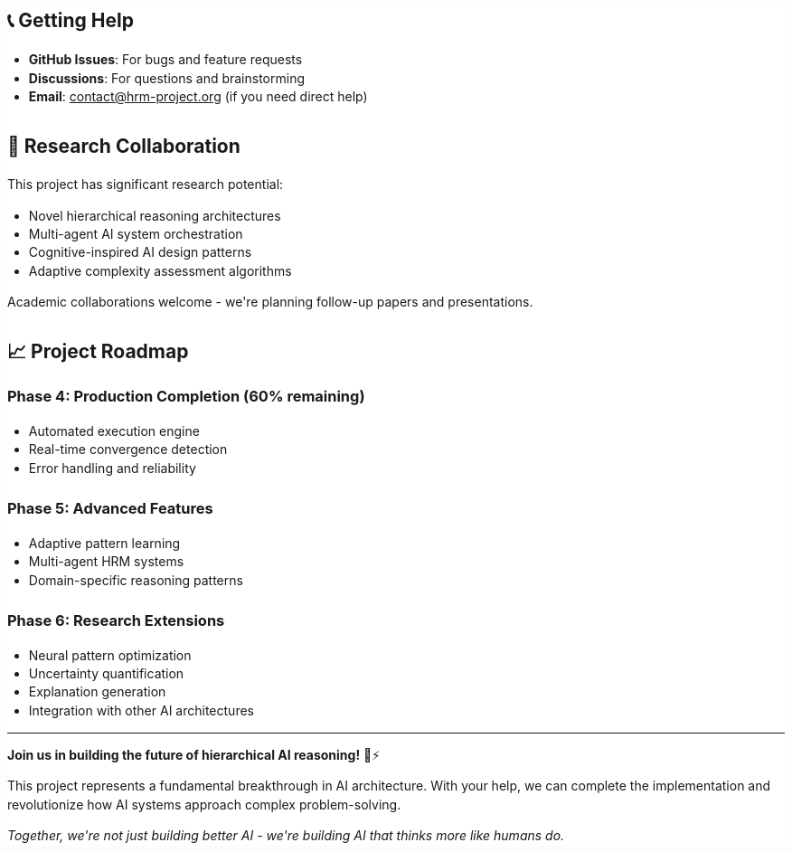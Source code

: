 ## 📞 Getting Help

- **GitHub Issues**: For bugs and feature requests
- **Discussions**: For questions and brainstorming
- **Email**: contact@hrm-project.org (if you need direct help)

## 🔬 Research Collaboration

This project has significant research potential:
- Novel hierarchical reasoning architectures
- Multi-agent AI system orchestration
- Cognitive-inspired AI design patterns
- Adaptive complexity assessment algorithms

Academic collaborations welcome - we're planning follow-up papers and presentations.

## 📈 Project Roadmap

### Phase 4: Production Completion (60% remaining)
- Automated execution engine
- Real-time convergence detection  
- Error handling and reliability

### Phase 5: Advanced Features
- Adaptive pattern learning
- Multi-agent HRM systems
- Domain-specific reasoning patterns

### Phase 6: Research Extensions
- Neural pattern optimization
- Uncertainty quantification
- Explanation generation
- Integration with other AI architectures

---

**Join us in building the future of hierarchical AI reasoning!** 🧠⚡

This project represents a fundamental breakthrough in AI architecture. With your help, we can complete the implementation and revolutionize how AI systems approach complex problem-solving.

*Together, we're not just building better AI - we're building AI that thinks more like humans do.*
